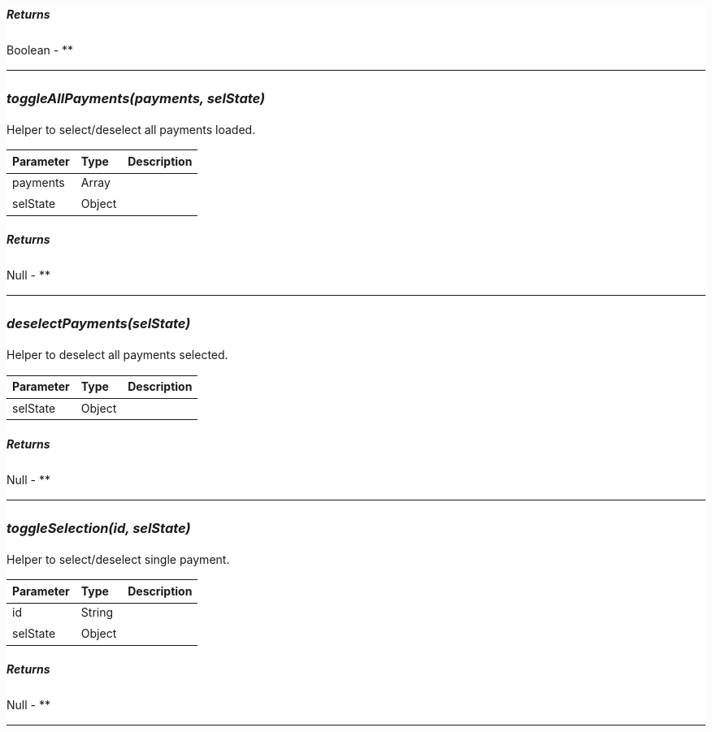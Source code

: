 ##### Returns

Boolean - **

---

### <a name="ext-bus-standing-order-list-ngtoggleAllPayments"></a>*toggleAllPayments(payments, selState)*

Helper to select/deselect all payments loaded.

| Parameter | Type | Description |
| :-- | :-- | :-- |
| payments | Array |  |
| selState | Object |  |

##### Returns

Null - **

---

### <a name="ext-bus-standing-order-list-ngdeselectPayments"></a>*deselectPayments(selState)*

Helper to deselect all payments selected.

| Parameter | Type | Description |
| :-- | :-- | :-- |
| selState | Object |  |

##### Returns

Null - **

---

### <a name="ext-bus-standing-order-list-ngtoggleSelection"></a>*toggleSelection(id, selState)*

Helper to select/deselect single payment.

| Parameter | Type | Description |
| :-- | :-- | :-- |
| id | String |  |
| selState | Object |  |

##### Returns

Null - **

---
